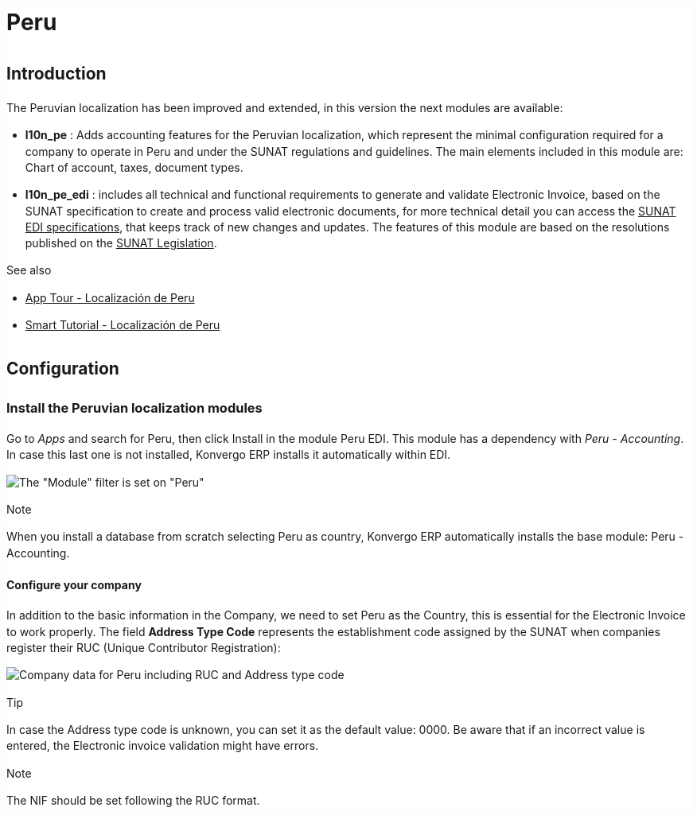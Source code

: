# Peru

## Introduction

The Peruvian localization has been improved and extended, in this version the
next modules are available:

  * **l10n_pe** : Adds accounting features for the Peruvian localization, which represent the minimal configuration required for a company to operate in Peru and under the SUNAT regulations and guidelines. The main elements included in this module are: Chart of account, taxes, document types.

  * **l10n_pe_edi** : includes all technical and functional requirements to generate and validate Electronic Invoice, based on the SUNAT specification to create and process valid electronic documents, for more technical detail you can access the [SUNAT EDI specifications](https://cpe.sunat.gob.pe/node/88/), that keeps track of new changes and updates. The features of this module are based on the resolutions published on the [SUNAT Legislation](https://www.sunat.gob.pe/legislacion/general/index/).

<div class="alert alert-secondary">
<p class="alert-title">
See also</p><ul>
<li><p><a href="https://youtu.be/Ic3mGovkf8Y">App Tour - Localización de Peru</a></p></li>
<li><p><a href="https://www.odoo.com/slides/smart-tutorial-localizacion-de-peru-133">Smart Tutorial - Localización de Peru</a></p></li>
</ul>
</div>

## Configuration

### Install the Peruvian localization modules

Go to _Apps_ and search for Peru, then click Install in the module Peru EDI.
This module has a dependency with _Peru - Accounting_. In case this last one
is not installed, Konvergo ERP installs it automatically within EDI.

![The "Module" filter is set on "Peru"](../../../_images/peru-modules.png)
<div class="alert alert-primary">
<p class="alert-title">
Note</p><p>When you install a database from scratch selecting Peru as country, Konvergo ERP automatically
installs the base module: Peru - Accounting.</p>
</div>

#### Configure your company

In addition to the basic information in the Company, we need to set Peru as
the Country, this is essential for the Electronic Invoice to work properly.
The field **Address Type Code** represents the establishment code assigned by
the SUNAT when companies register their RUC (Unique Contributor Registration):

![Company data for Peru including RUC and Address type
code](../../../_images/peru-company.png) <div class="alert alert-info">
<p class="alert-title">
Tip</p><p>In case the Address type code is unknown,  you can set it as the default value: 0000. Be aware
that if an incorrect value is entered, the Electronic invoice validation might have errors.</p>
</div>
<div class="alert alert-primary">
<p class="alert-title">
Note</p><p>The NIF should be set following the RUC format.</p>
</div>
